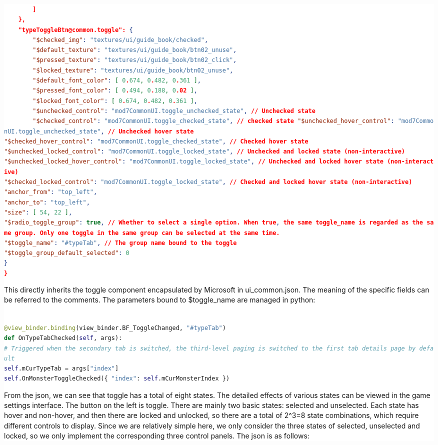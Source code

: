 ```json 
        ]
    },
    "typeToggleBtn@common.toggle": {
        "$checked_img": "textures/ui/guide_book/checked",
        "$default_texture": "textures/ui/guide_book/btn02_unuse",
        "$pressed_texture": "textures/ui/guide_book/btn02_click",
        "$locked_texture": "textures/ui/guide_book/btn02_unuse",
        "$default_font_color": [ 0.674, 0.482, 0.361 ],
        "$pressed_font_color": [ 0.494, 0.188, 0.02 ],
        "$locked_font_color": [ 0.674, 0.482, 0.361 ],
        "$unchecked_control": "mod7CommonUI.toggle_unchecked_state", // Unchecked state
        "$checked_control": "mod7CommonUI.toggle_checked_state", // checked state "$unchecked_hover_control": "mod7CommonUI.toggle_unchecked_state", // Unchecked hover state 
"$checked_hover_control": "mod7CommonUI.toggle_checked_state", // Checked hover state 
"$unchecked_locked_control": "mod7CommonUI.toggle_locked_state", // Unchecked and locked state (non-interactive) 
"$unchecked_locked_hover_control": "mod7CommonUI.toggle_locked_state", // Unchecked and locked hover state (non-interactive) 
"$checked_locked_control": "mod7CommonUI.toggle_locked_state", // Checked and locked hover state (non-interactive) 
"anchor_from": "top_left", 
"anchor_to": "top_left", 
"size": [ 54, 22 ], 
"$radio_toggle_group": true, // Whether to select a single option. When true, the same toggle_name is regarded as the same group. Only one toggle in the same group can be selected at the same time. 
"$toggle_name": "#typeTab", // The group name bound to the toggle 
"$toggle_group_default_selected": 0 
} 
} 
``` 

This directly inherits the toggle component encapsulated by Microsoft in ui_common.json. The meaning of the specific fields can be referred to the comments. The parameters bound to $toggle_name are managed in python: 

```python

@view_binder.binding(view_binder.BF_ToggleChanged, "#typeTab") 
def OnTypeTabChecked(self, args): 
# Triggered when the secondary tab is switched, the third-level paging is switched to the first tab details page by default 
self.mCurTypeTab = args["index"] 
self.OnMonsterToggleChecked({ "index": self.mCurMonsterIndex }) 
``` 

From the json, we can see that toggle has a total of eight states. The detailed effects of various states can be viewed in the game settings interface. The button on the left is toggle. There are mainly two basic states: selected and unselected. Each state has hover and non-hover, and then there are locked and unlocked, so there are a total of 2^3=8 state combinations, which require different controls to display. Since we are relatively simple here, we only consider the three states of selected, unselected and locked, so we only implement the corresponding three control panels. The json is as follows: 
